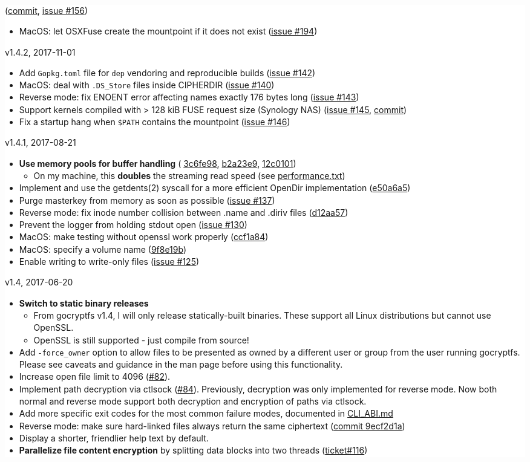   ([commit](https://github.com/rfjakob/gocryptfs/commit/e36a0ebf189a826aaa63909c5518c16356f5f903),
  [issue #156](https://github.com/rfjakob/gocryptfs/issues/156))
* MacOS: let OSXFuse create the mountpoint if it does not exist
  ([issue #194](https://github.com/rfjakob/gocryptfs/issues/194))

v1.4.2, 2017-11-01
* Add `Gopkg.toml` file for `dep` vendoring and reproducible builds
  ([issue #142](https://github.com/rfjakob/gocryptfs/issues/142))
* MacOS: deal with `.DS_Store` files inside CIPHERDIR
  ([issue #140](https://github.com/rfjakob/gocryptfs/issues/140))
* Reverse mode: fix ENOENT error affecting names exactly 176 bytes long
  ([issue #143](https://github.com/rfjakob/gocryptfs/issues/143))
* Support kernels compiled with > 128 kiB FUSE request size (Synology NAS)
  ([issue #145](https://github.com/rfjakob/gocryptfs/issues/145),
  [commit](https://github.com/rfjakob/gocryptfs/commit/4954c87979efaf5b8184efccc7d9a38c21e4209b))
* Fix a startup hang when `$PATH` contains the mountpoint
  ([issue #146](https://github.com/rfjakob/gocryptfs/issues/146))

v1.4.1, 2017-08-21
* **Use memory pools for buffer handling** (
  [3c6fe98](https://github.com/rfjakob/gocryptfs/commit/3c6fe98),
  [b2a23e9](https://github.com/rfjakob/gocryptfs/commit/b2a23e9),
  [12c0101](https://github.com/rfjakob/gocryptfs/commit/12c0101))
  * On my machine, this **doubles** the streaming read speed
    (see [performance.txt](https://github.com/rfjakob/gocryptfs/blob/v1.4.1/Documentation/performance.txt#L38))
* Implement and use the getdents(2) syscall for a more efficient
  OpenDir implementation
  ([e50a6a5](https://github.com/rfjakob/gocryptfs/commit/e50a6a5))
* Purge masterkey from memory as soon as possible
  ([issue #137](https://github.com/rfjakob/gocryptfs/issues/137))
* Reverse mode: fix inode number collision between .name and .diriv
  files
  ([d12aa57](https://github.com/rfjakob/gocryptfs/commit/d12aa57))
* Prevent the logger from holding stdout open
  ([issue #130](https://github.com/rfjakob/gocryptfs/issues/130))
* MacOS: make testing without openssl work properly
  ([ccf1a84](https://github.com/rfjakob/gocryptfs/commit/ccf1a84))
* MacOS: specify a volume name
  ([9f8e19b](https://github.com/rfjakob/gocryptfs/commit/9f8e19b))
* Enable writing to write-only files
  ([issue #125](https://github.com/rfjakob/gocryptfs/issues/125))

v1.4, 2017-06-20
* **Switch to static binary releases**
  * From gocryptfs v1.4, I will only release statically-built binaries.
    These support all Linux distributions but cannot use OpenSSL.
  * OpenSSL is still supported - just compile from source!
* Add `-force_owner` option to allow files to be presented as owned by a
  different user or group from the user running gocryptfs. Please see caveats
  and guidance in the man page before using this functionality.
* Increase open file limit to 4096 ([#82](https://github.com/rfjakob/gocryptfs/issues/82)).
* Implement path decryption via ctlsock ([#84](https://github.com/rfjakob/gocryptfs/issues/84)).
  Previously, decryption was only implemented for reverse mode. Now both
  normal and reverse mode support both decryption and encryption of
  paths via ctlsock.
* Add more specific exit codes for the most common failure modes,
  documented in [CLI_ABI.md](Documentation/CLI_ABI.md)
* Reverse mode: make sure hard-linked files always return the same
  ciphertext
  ([commit 9ecf2d1a](https://github.com/rfjakob/gocryptfs/commit/9ecf2d1a3f69e3d995012073afe3fc664bd928f2))
* Display a shorter, friendlier help text by default.
* **Parallelize file content encryption** by splitting data blocks into two
  threads ([ticket#116](https://github.com/rfjakob/gocryptfs/issues/116))